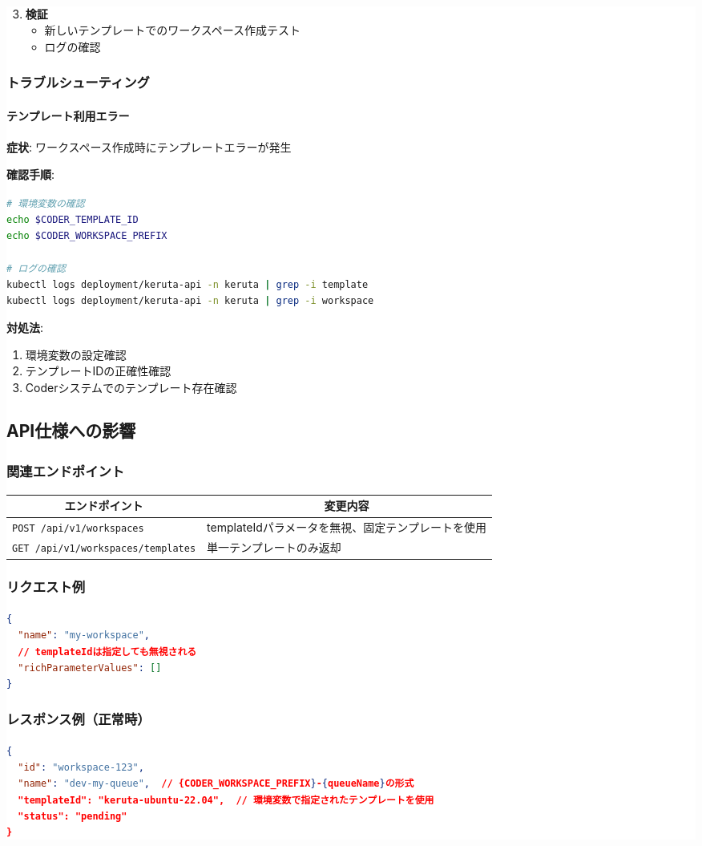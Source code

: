 3. **検証**
   - 新しいテンプレートでのワークスペース作成テスト
   - ログの確認

### トラブルシューティング

#### テンプレート利用エラー

**症状**: ワークスペース作成時にテンプレートエラーが発生

**確認手順**:
```bash
# 環境変数の確認
echo $CODER_TEMPLATE_ID
echo $CODER_WORKSPACE_PREFIX

# ログの確認
kubectl logs deployment/keruta-api -n keruta | grep -i template
kubectl logs deployment/keruta-api -n keruta | grep -i workspace
```

**対処法**:
1. 環境変数の設定確認
2. テンプレートIDの正確性確認
3. Coderシステムでのテンプレート存在確認

## API仕様への影響

### 関連エンドポイント

| エンドポイント | 変更内容 |
|---|---|
| `POST /api/v1/workspaces` | templateIdパラメータを無視、固定テンプレートを使用 |
| `GET /api/v1/workspaces/templates` | 単一テンプレートのみ返却 |

### リクエスト例

```json
{
  "name": "my-workspace",
  // templateIdは指定しても無視される
  "richParameterValues": []
}
```

### レスポンス例（正常時）

```json
{
  "id": "workspace-123",
  "name": "dev-my-queue",  // {CODER_WORKSPACE_PREFIX}-{queueName}の形式
  "templateId": "keruta-ubuntu-22.04",  // 環境変数で指定されたテンプレートを使用
  "status": "pending"
}
```
